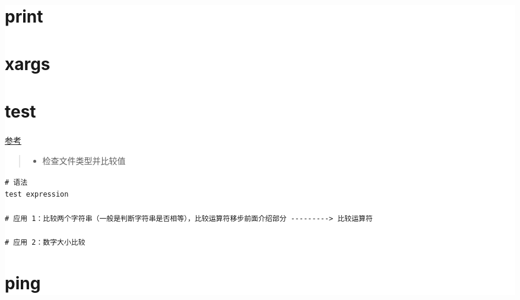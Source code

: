 

# print

# xargs



# test

[参考](https://www.computerhope.com/unix/bash/test.htm)

> + 检查文件类型并比较值

```shell
# 语法
test expression

# 应用 1：比较两个字符串（一般是判断字符串是否相等），比较运算符移步前面介绍部分 ---------> 比较运算符

# 应用 2：数字大小比较
```

# ping

